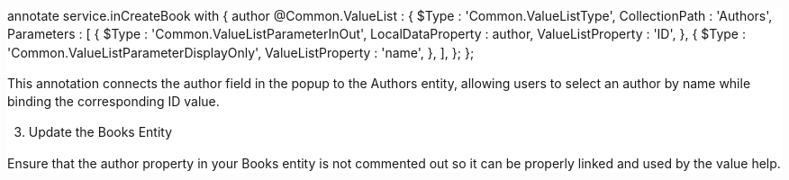 annotate service.inCreateBook with {
    author @Common.ValueList : {
        $Type : 'Common.ValueListType',
        CollectionPath : 'Authors',
        Parameters : [
            {
                $Type : 'Common.ValueListParameterInOut',
                LocalDataProperty : author,
                ValueListProperty : 'ID',
            },
            {
                $Type : 'Common.ValueListParameterDisplayOnly',
                ValueListProperty : 'name',
            },
        ],
    };
};


This annotation connects the author field in the popup to the Authors entity, allowing users to select an author by name while binding the corresponding ID value.

3. Update the Books Entity

Ensure that the author property in your Books entity is not commented out so it can be properly linked and used by the value help.


